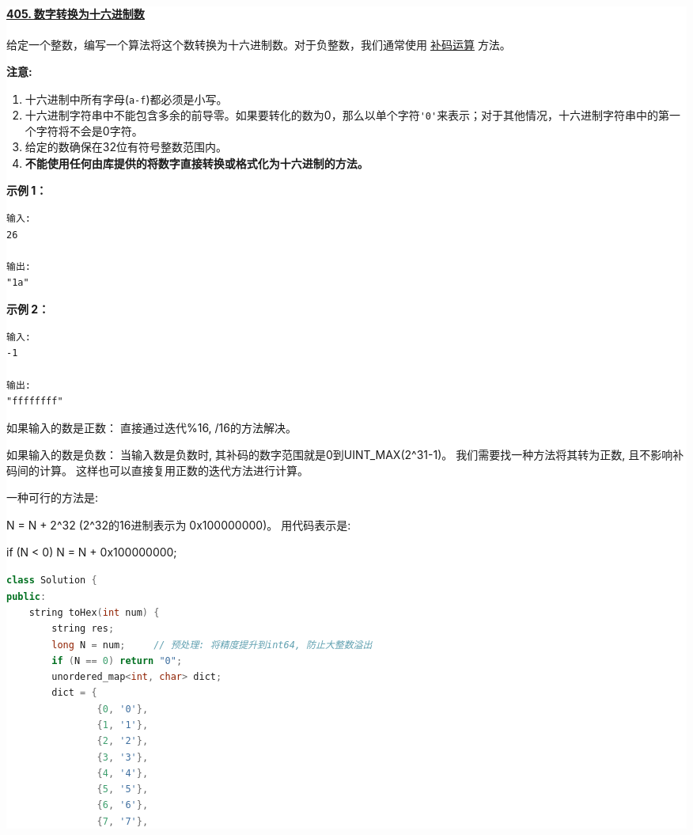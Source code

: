 



#### [405. 数字转换为十六进制数](https://leetcode-cn.com/problems/convert-a-number-to-hexadecimal/)

给定一个整数，编写一个算法将这个数转换为十六进制数。对于负整数，我们通常使用 [补码运算](https://baike.baidu.com/item/补码/6854613?fr=aladdin) 方法。

**注意:**

1. 十六进制中所有字母(`a-f`)都必须是小写。
2. 十六进制字符串中不能包含多余的前导零。如果要转化的数为0，那么以单个字符`'0'`来表示；对于其他情况，十六进制字符串中的第一个字符将不会是0字符。 
3. 给定的数确保在32位有符号整数范围内。
4. **不能使用任何由库提供的将数字直接转换或格式化为十六进制的方法。**

**示例 1：**

```
输入:
26

输出:
"1a"
```

**示例 2：**

```
输入:
-1

输出:
"ffffffff"
```



如果输入的数是正数：
直接通过迭代%16, /16的方法解决。

如果输入的数是负数：
当输入数是负数时, 其补码的数字范围就是0到UINT_MAX(2^31-1)。
我们需要找一种方法将其转为正数, 且不影响补码间的计算。
这样也可以直接复用正数的迭代方法进行计算。

一种可行的方法是:


N = N + 2^32 (2^32的16进制表示为 0x100000000)。
用代码表示是:

if (N < 0) N = N + 0x100000000;



```c++
class Solution {
public:
    string toHex(int num) {
        string res;
        long N = num;     // 预处理: 将精度提升到int64, 防止大整数溢出
        if (N == 0) return "0";
        unordered_map<int, char> dict;
        dict = {
                {0, '0'},
                {1, '1'},
                {2, '2'},
                {3, '3'},
                {4, '4'},
                {5, '5'},
                {6, '6'},
                {7, '7'},
```